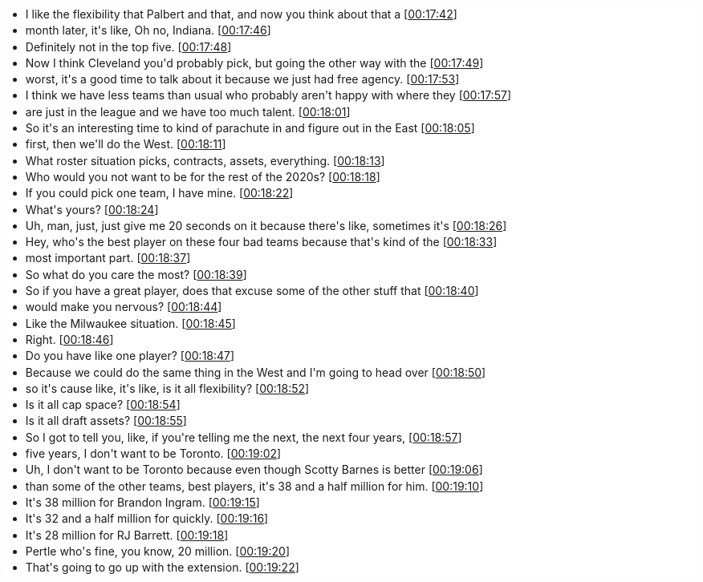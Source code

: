 *  I like the flexibility that Palbert and that, and now you think about that a [[00:17:42](https://www.youtube.com/watch?v=oDWyBoTKo7g&t=1062.44s)]
*  month later, it's like, Oh no, Indiana. [[00:17:46](https://www.youtube.com/watch?v=oDWyBoTKo7g&t=1066.2s)]
*  Definitely not in the top five. [[00:17:48](https://www.youtube.com/watch?v=oDWyBoTKo7g&t=1068.72s)]
*  Now I think Cleveland you'd probably pick, but going the other way with the [[00:17:49](https://www.youtube.com/watch?v=oDWyBoTKo7g&t=1069.96s)]
*  worst, it's a good time to talk about it because we just had free agency. [[00:17:53](https://www.youtube.com/watch?v=oDWyBoTKo7g&t=1073.8s)]
*  I think we have less teams than usual who probably aren't happy with where they [[00:17:57](https://www.youtube.com/watch?v=oDWyBoTKo7g&t=1077.92s)]
*  are just in the league and we have too much talent. [[00:18:01](https://www.youtube.com/watch?v=oDWyBoTKo7g&t=1081.76s)]
*  So it's an interesting time to kind of parachute in and figure out in the East [[00:18:05](https://www.youtube.com/watch?v=oDWyBoTKo7g&t=1085.28s)]
*  first, then we'll do the West. [[00:18:11](https://www.youtube.com/watch?v=oDWyBoTKo7g&t=1091.08s)]
*  What roster situation picks, contracts, assets, everything. [[00:18:13](https://www.youtube.com/watch?v=oDWyBoTKo7g&t=1093.0800000000002s)]
*  Who would you not want to be for the rest of the 2020s? [[00:18:18](https://www.youtube.com/watch?v=oDWyBoTKo7g&t=1098.68s)]
*  If you could pick one team, I have mine. [[00:18:22](https://www.youtube.com/watch?v=oDWyBoTKo7g&t=1102.0s)]
*  What's yours? [[00:18:24](https://www.youtube.com/watch?v=oDWyBoTKo7g&t=1104.2s)]
*  Uh, man, just, just give me 20 seconds on it because there's like, sometimes it's [[00:18:26](https://www.youtube.com/watch?v=oDWyBoTKo7g&t=1106.72s)]
*  Hey, who's the best player on these four bad teams because that's kind of the [[00:18:33](https://www.youtube.com/watch?v=oDWyBoTKo7g&t=1113.24s)]
*  most important part. [[00:18:37](https://www.youtube.com/watch?v=oDWyBoTKo7g&t=1117.64s)]
*  So what do you care the most? [[00:18:39](https://www.youtube.com/watch?v=oDWyBoTKo7g&t=1119.28s)]
*  So if you have a great player, does that excuse some of the other stuff that [[00:18:40](https://www.youtube.com/watch?v=oDWyBoTKo7g&t=1120.68s)]
*  would make you nervous? [[00:18:44](https://www.youtube.com/watch?v=oDWyBoTKo7g&t=1124.4s)]
*  Like the Milwaukee situation. [[00:18:45](https://www.youtube.com/watch?v=oDWyBoTKo7g&t=1125.1200000000001s)]
*  Right. [[00:18:46](https://www.youtube.com/watch?v=oDWyBoTKo7g&t=1126.92s)]
*  Do you have like one player? [[00:18:47](https://www.youtube.com/watch?v=oDWyBoTKo7g&t=1127.3600000000001s)]
*  Because we could do the same thing in the West and I'm going to head over [[00:18:50](https://www.youtube.com/watch?v=oDWyBoTKo7g&t=1130.52s)]
*  so it's cause like, it's like, is it all flexibility? [[00:18:52](https://www.youtube.com/watch?v=oDWyBoTKo7g&t=1132.6000000000001s)]
*  Is it all cap space? [[00:18:54](https://www.youtube.com/watch?v=oDWyBoTKo7g&t=1134.88s)]
*  Is it all draft assets? [[00:18:55](https://www.youtube.com/watch?v=oDWyBoTKo7g&t=1135.92s)]
*  So I got to tell you, like, if you're telling me the next, the next four years, [[00:18:57](https://www.youtube.com/watch?v=oDWyBoTKo7g&t=1137.1200000000001s)]
*  five years, I don't want to be Toronto. [[00:19:02](https://www.youtube.com/watch?v=oDWyBoTKo7g&t=1142.8400000000001s)]
*  Uh, I don't want to be Toronto because even though Scotty Barnes is better [[00:19:06](https://www.youtube.com/watch?v=oDWyBoTKo7g&t=1146.68s)]
*  than some of the other teams, best players, it's 38 and a half million for him. [[00:19:10](https://www.youtube.com/watch?v=oDWyBoTKo7g&t=1150.44s)]
*  It's 38 million for Brandon Ingram. [[00:19:15](https://www.youtube.com/watch?v=oDWyBoTKo7g&t=1155.0s)]
*  It's 32 and a half million for quickly. [[00:19:16](https://www.youtube.com/watch?v=oDWyBoTKo7g&t=1156.56s)]
*  It's 28 million for RJ Barrett. [[00:19:18](https://www.youtube.com/watch?v=oDWyBoTKo7g&t=1158.44s)]
*  Pertle who's fine, you know, 20 million. [[00:19:20](https://www.youtube.com/watch?v=oDWyBoTKo7g&t=1160.88s)]
*  That's going to go up with the extension. [[00:19:22](https://www.youtube.com/watch?v=oDWyBoTKo7g&t=1162.8s)]